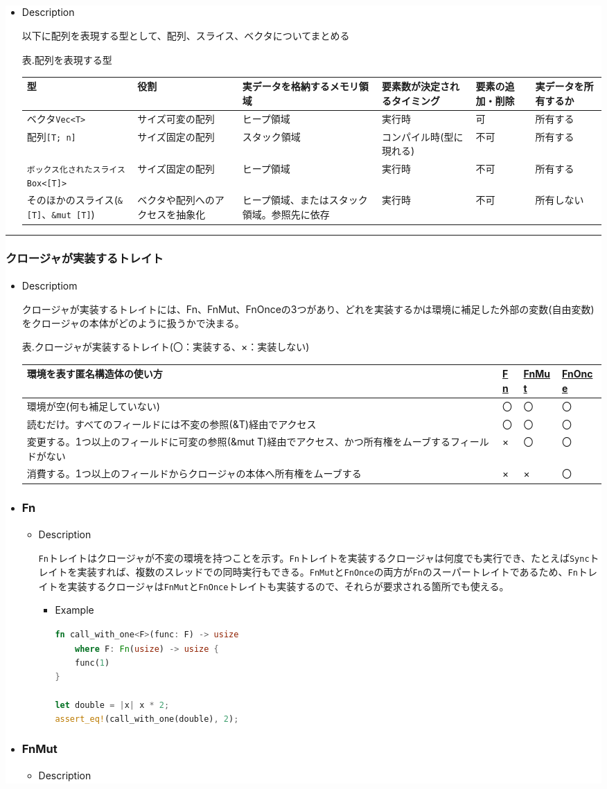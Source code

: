   - Description

    以下に配列を表現する型として、配列、スライス、ベクタについてまとめる

    表.配列を表現する型

    | 型                                     | 役割                             | 実データを格納するメモリ領域                 | 要素数が決定されるタイミング | 要素の追加・削除 | 実データを所有するか |
    | -------------------------------------- | -------------------------------- | -------------------------------------------- | ---------------------------- | ---------------- | -------------------- |
    | ベクタ`Vec<T>`                         | サイズ可変の配列                 | ヒープ領域                                   | 実行時                       | 可               | 所有する             |
    | 配列`[T; n]`                           | サイズ固定の配列                 | スタック領域                                 | コンパイル時(型に現れる)     | 不可             | 所有する             |
    | `ボックス化されたスライスBox<[T]>`     | サイズ固定の配列                 | ヒープ領域                                   | 実行時                       | 不可             | 所有する             |
    | そのほかのスライス(`&[T]`、`&mut [T]`) | ベクタや配列へのアクセスを抽象化 | ヒープ領域、またはスタック領域。参照先に依存 | 実行時                       | 不可             | 所有しない           |

---

### クロージャが実装するトレイト

- Descriptiom

  クロージャが実装するトレイトには、Fn、FnMut、FnOnceの3つがあり、どれを実装するかは環境に補足した外部の変数(自由変数)をクロージャの本体がどのように扱うかで決まる。

  表.クロージャが実装するトレイト(〇：実装する、×：実装しない)

  | 環境を表す匿名構造体の使い方                                 | [Fn](https://doc.rust-lang.org/stable/std/ops/trait.Fn.html) | [FnMut](https://doc.rust-lang.org/stable/std/ops/trait.FnMut.html) | [FnOnce](https://doc.rust-lang.org/stable/std/ops/trait.FnOnce.html) |
  | ------------------------------------------------------------ | ------------------------------------------------------------ | ------------------------------------------------------------ | ------------------------------------------------------------ |
  | 環境が空(何も補足していない)                                 | 〇                                                           | 〇                                                           | 〇                                                           |
  | 読むだけ。すべてのフィールドには不変の参照(&T)経由でアクセス | 〇                                                           | 〇                                                           | 〇                                                           |
  | 変更する。1つ以上のフィールドに可変の参照(&mut T)経由でアクセス、かつ所有権をムーブするフィールドがない | ×                                                            | 〇                                                           | 〇                                                           |
  | 消費する。1つ以上のフィールドからクロージャの本体へ所有権をムーブする | ×                                                            | ×                                                            | 〇                                                           |

- ### Fn

  - Description

    `Fn`トレイトはクロージャが不変の環境を持つことを示す。`Fn`トレイトを実装するクロージャは何度でも実行でき、たとえば`Sync`トレイトを実装すれば、複数のスレッドでの同時実行もできる。`FnMut`と`FnOnce`の両方が`Fn`のスーパートレイトであるため、`Fn`トレイトを実装するクロージャは`FnMut`と`FnOnce`トレイトも実装するので、それらが要求される箇所でも使える。

    - Example

      ~~~rust
      fn call_with_one<F>(func: F) -> usize
          where F: Fn(usize) -> usize {
          func(1)
      }
      
      let double = |x| x * 2;
      assert_eq!(call_with_one(double), 2);
      ~~~

- ### FnMut

  - Description
